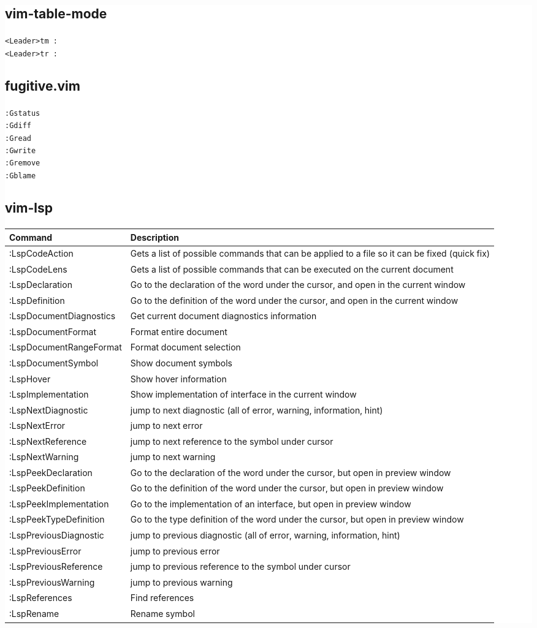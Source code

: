 ## vim-table-mode
```
<Leader>tm : 
<Leader>tr : 
```

## fugitive.vim

```
:Gstatus
:Gdiff
:Gread
:Gwrite
:Gremove
:Gblame
```

## vim-lsp

| Command                 | Description                                                                                   |
| :---                    | :---                                                                                          |
| :LspCodeAction          | Gets a list of possible commands that can be applied to a file so it can be fixed (quick fix) |
| :LspCodeLens            | Gets a list of possible commands that can be executed on the current document                 |
| :LspDeclaration         | Go to the declaration of the word under the cursor, and open in the current window            |
| :LspDefinition          | Go to the definition of the word under the cursor, and open in the current window             |
| :LspDocumentDiagnostics | Get current document diagnostics information                                                  |
| :LspDocumentFormat      | Format entire document                                                                        |
| :LspDocumentRangeFormat | Format document selection                                                                     |
| :LspDocumentSymbol      | Show document symbols                                                                         |
| :LspHover               | Show hover information                                                                        |
| :LspImplementation      | Show implementation of interface in the current window                                        |
| :LspNextDiagnostic      | jump to next diagnostic (all of error, warning, information, hint)                            |
| :LspNextError           | jump to next error                                                                            |
| :LspNextReference       | jump to next reference to the symbol under cursor                                             |
| :LspNextWarning         | jump to next warning                                                                          |
| :LspPeekDeclaration     | Go to the declaration of the word under the cursor, but open in preview window                |
| :LspPeekDefinition      | Go to the definition of the word under the cursor, but open in preview window                 |
| :LspPeekImplementation  | Go to the implementation of an interface, but open in preview window                          |
| :LspPeekTypeDefinition  | Go to the type definition of the word under the cursor, but open in preview window            |
| :LspPreviousDiagnostic  | jump to previous diagnostic (all of error, warning, information, hint)                        |
| :LspPreviousError       | jump to previous error                                                                        |
| :LspPreviousReference   | jump to previous reference to the symbol under cursor                                         |
| :LspPreviousWarning     | jump to previous warning                                                                      |
| :LspReferences          | Find references                                                                               |
| :LspRename              | Rename symbol                                                                                 |
